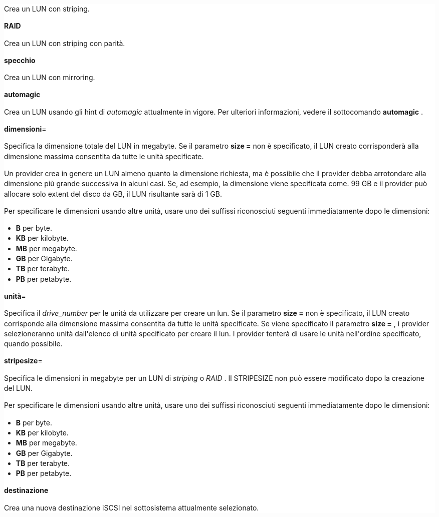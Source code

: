 Crea un LUN con striping.

**RAID**

Crea un LUN con striping con parità.

**specchio**

Crea un LUN con mirroring.

**automagic**

Crea un LUN usando gli hint di *automagic* attualmente in vigore. Per ulteriori informazioni, vedere il sottocomando **automagic** .

**dimensioni**=

Specifica la dimensione totale del LUN in megabyte. Se il parametro **size =** non è specificato, il LUN creato corrisponderà alla dimensione massima consentita da tutte le unità specificate.

Un provider crea in genere un LUN almeno quanto la dimensione richiesta, ma è possibile che il provider debba arrotondare alla dimensione più grande successiva in alcuni casi. Se, ad esempio, la dimensione viene specificata come. 99 GB e il provider può allocare solo extent del disco da GB, il LUN risultante sarà di 1 GB.

Per specificare le dimensioni usando altre unità, usare uno dei suffissi riconosciuti seguenti immediatamente dopo le dimensioni:
-   **B** per byte.
-   **KB** per kilobyte.
-   **MB** per megabyte.
-   **GB** per Gigabyte.
-   **TB** per terabyte.
-   **PB** per petabyte.

**unità**=

Specifica il *drive_number* per le unità da utilizzare per creare un lun. Se il parametro **size =** non è specificato, il LUN creato corrisponde alla dimensione massima consentita da tutte le unità specificate. Se viene specificato il parametro **size =** , i provider selezioneranno unità dall'elenco di unità specificato per creare il lun. I provider tenterà di usare le unità nell'ordine specificato, quando possibile.

**stripesize**=

Specifica le dimensioni in megabyte per un LUN di *striping* o *RAID* . Il STRIPESIZE non può essere modificato dopo la creazione del LUN.

Per specificare le dimensioni usando altre unità, usare uno dei suffissi riconosciuti seguenti immediatamente dopo le dimensioni:
-   **B** per byte.
-   **KB** per kilobyte.
-   **MB** per megabyte.
-   **GB** per Gigabyte.
-   **TB** per terabyte.
-   **PB** per petabyte.

**destinazione**

Crea una nuova destinazione iSCSI nel sottosistema attualmente selezionato.
